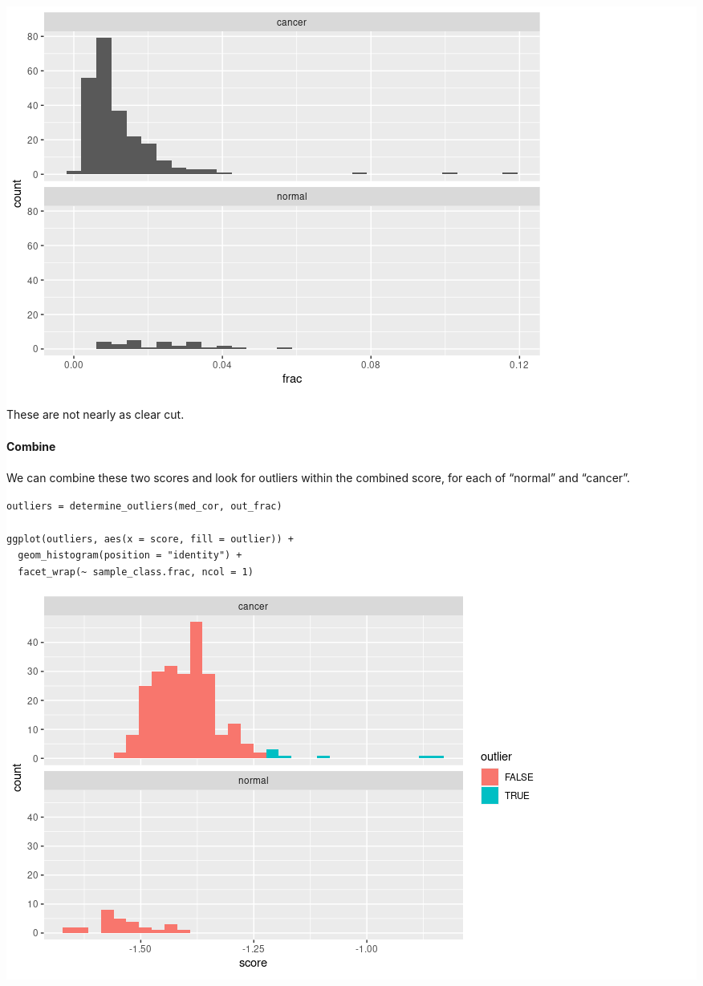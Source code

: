 ![](README_files/figure-markdown_strict/out_frac-1.png)

These are not nearly as clear cut.

#### Combine

We can combine these two scores and look for outliers within the
combined score, for each of “normal” and “cancer”.

    outliers = determine_outliers(med_cor, out_frac)

    ggplot(outliers, aes(x = score, fill = outlier)) + 
      geom_histogram(position = "identity") +
      facet_wrap(~ sample_class.frac, ncol = 1)

![](README_files/figure-markdown_strict/find_outliers-1.png)
